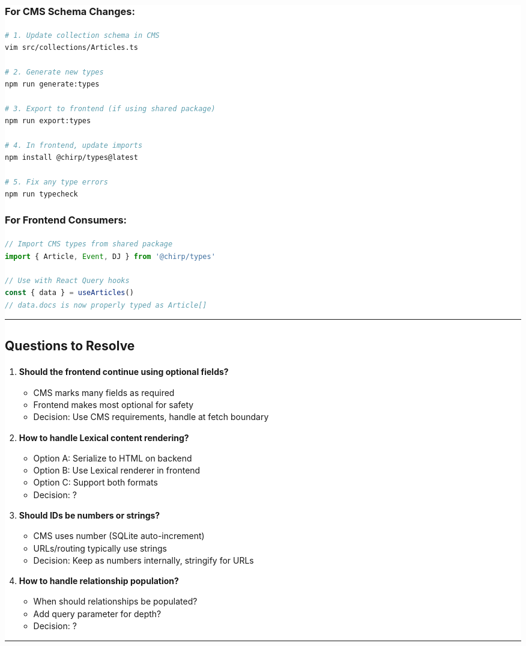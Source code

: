 ### For CMS Schema Changes:

```bash
# 1. Update collection schema in CMS
vim src/collections/Articles.ts

# 2. Generate new types
npm run generate:types

# 3. Export to frontend (if using shared package)
npm run export:types

# 4. In frontend, update imports
npm install @chirp/types@latest

# 5. Fix any type errors
npm run typecheck
```

### For Frontend Consumers:

```typescript
// Import CMS types from shared package
import { Article, Event, DJ } from '@chirp/types'

// Use with React Query hooks
const { data } = useArticles()
// data.docs is now properly typed as Article[]
```

---

## Questions to Resolve

1. **Should the frontend continue using optional fields?**
   - CMS marks many fields as required
   - Frontend makes most optional for safety
   - Decision: Use CMS requirements, handle at fetch boundary

2. **How to handle Lexical content rendering?**
   - Option A: Serialize to HTML on backend
   - Option B: Use Lexical renderer in frontend
   - Option C: Support both formats
   - Decision: ?

3. **Should IDs be numbers or strings?**
   - CMS uses number (SQLite auto-increment)
   - URLs/routing typically use strings
   - Decision: Keep as numbers internally, stringify for URLs

4. **How to handle relationship population?**
   - When should relationships be populated?
   - Add query parameter for depth?
   - Decision: ?

---